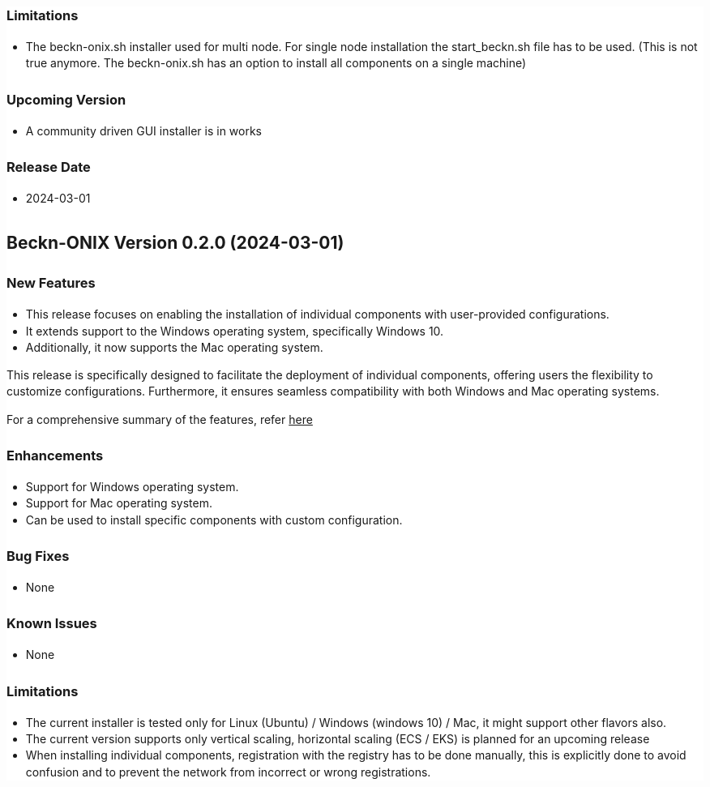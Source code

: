 ### Limitations

- The beckn-onix.sh installer used for multi node. For single node installation the start_beckn.sh file has to be used. (This is not true anymore. The beckn-onix.sh has an option to install all components on a single machine)

### Upcoming Version

- A community driven GUI installer is in works

### Release Date

- 2024-03-01

## Beckn-ONIX Version 0.2.0 (2024-03-01)

### New Features

- This release focuses on enabling the installation of individual components with user-provided configurations.
- It extends support to the Windows operating system, specifically Windows 10.
- Additionally, it now supports the Mac operating system.

This release is specifically designed to facilitate the deployment of individual components, offering users the flexibility to customize configurations. Furthermore, it ensures seamless compatibility with both Windows and Mac operating systems.

For a comprehensive summary of the features, refer [here](https://github.com/beckn/beckn-utilities/milestone/1?closed=1)

### Enhancements

- Support for Windows operating system.
- Support for Mac operating system.
- Can be used to install specific components with custom configuration.

### Bug Fixes

- None

### Known Issues

- None

### Limitations

- The current installer is tested only for Linux (Ubuntu) / Windows (windows 10) / Mac, it might support other flavors also.
- The current version supports only vertical scaling, horizontal scaling (ECS / EKS) is planned for an upcoming release
- When installing individual components, registration with the registry has to be done manually, this is explicitly done to avoid confusion and to prevent the network from incorrect or wrong registrations.
